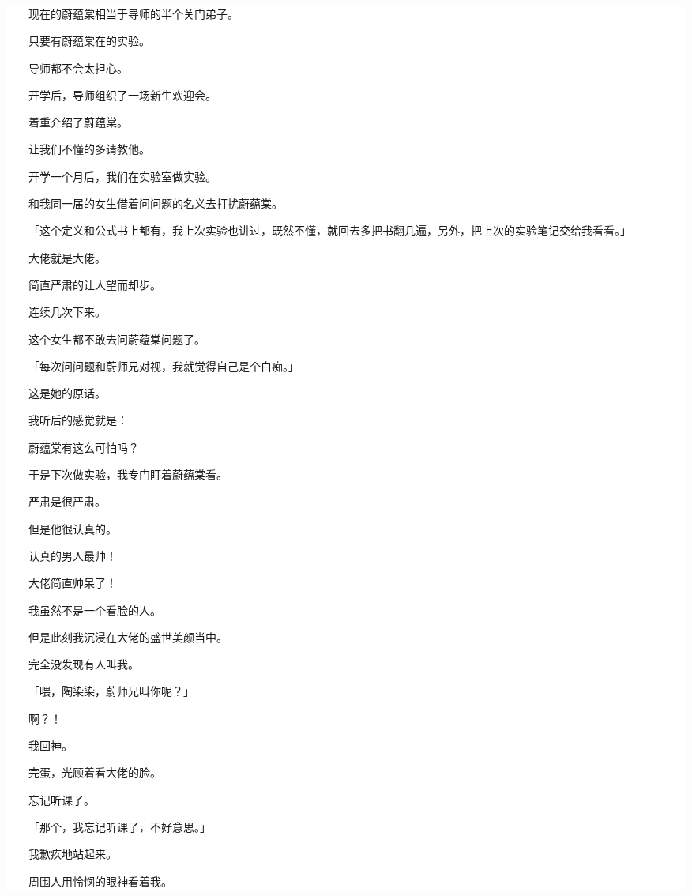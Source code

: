 &emsp;&emsp;现在的蔚蕴棠相当于导师的半个关门弟子。  
  
&emsp;&emsp;只要有蔚蕴棠在的实验。  
  
&emsp;&emsp;导师都不会太担心。  
  
&emsp;&emsp;开学后，导师组织了一场新生欢迎会。  
  
&emsp;&emsp;着重介绍了蔚蕴棠。  
  
&emsp;&emsp;让我们不懂的多请教他。  
  
&emsp;&emsp;开学一个月后，我们在实验室做实验。  
  
&emsp;&emsp;和我同一届的女生借着问问题的名义去打扰蔚蕴棠。  
  
&emsp;&emsp;「这个定义和公式书上都有，我上次实验也讲过，既然不懂，就回去多把书翻几遍，另外，把上次的实验笔记交给我看看。」  
  
&emsp;&emsp;大佬就是大佬。  
  
&emsp;&emsp;简直严肃的让人望而却步。  
  
&emsp;&emsp;连续几次下来。  
  
&emsp;&emsp;这个女生都不敢去问蔚蕴棠问题了。  
  
&emsp;&emsp;「每次问问题和蔚师兄对视，我就觉得自己是个白痴。」  
  
&emsp;&emsp;这是她的原话。  
  
&emsp;&emsp;我听后的感觉就是：  
  
&emsp;&emsp;蔚蕴棠有这么可怕吗？  
  
&emsp;&emsp;于是下次做实验，我专门盯着蔚蕴棠看。  
  
&emsp;&emsp;严肃是很严肃。  
  
&emsp;&emsp;但是他很认真的。  
  
&emsp;&emsp;认真的男人最帅！  
  
&emsp;&emsp;大佬简直帅呆了！  
  
&emsp;&emsp;我虽然不是一个看脸的人。  
  
&emsp;&emsp;但是此刻我沉浸在大佬的盛世美颜当中。  
  
&emsp;&emsp;完全没发现有人叫我。  
  
&emsp;&emsp;「喂，陶染染，蔚师兄叫你呢？」  
  
&emsp;&emsp;啊？！  
  
&emsp;&emsp;我回神。  
  
&emsp;&emsp;完蛋，光顾着看大佬的脸。  
  
&emsp;&emsp;忘记听课了。  
  
&emsp;&emsp;「那个，我忘记听课了，不好意思。」  
  
&emsp;&emsp;我歉疚地站起来。  
  
&emsp;&emsp;周围人用怜悯的眼神看着我。  
  
